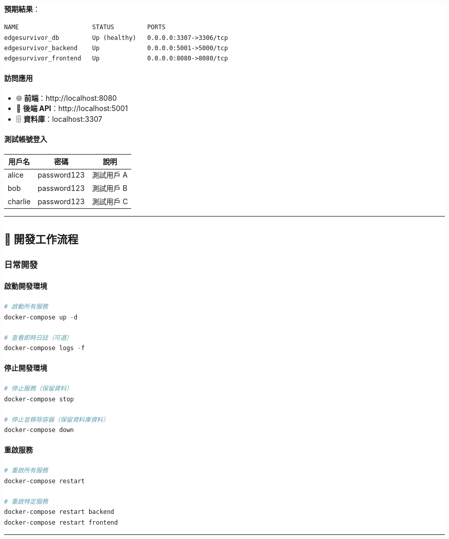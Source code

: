 **預期結果**：
```
NAME                    STATUS         PORTS
edgesurvivor_db         Up (healthy)   0.0.0.0:3307->3306/tcp
edgesurvivor_backend    Up             0.0.0.0:5001->5000/tcp
edgesurvivor_frontend   Up             0.0.0.0:8080->8080/tcp
```

#### 訪問應用
- 🌐 **前端**：http://localhost:8080
- 🔧 **後端 API**：http://localhost:5001
- 🗄️ **資料庫**：localhost:3307

#### 測試帳號登入
| 用戶名 | 密碼 | 說明 |
|--------|------|------|
| alice | password123 | 測試用戶 A |
| bob | password123 | 測試用戶 B |
| charlie | password123 | 測試用戶 C |

---

## 🔧 開發工作流程

### 日常開發

#### 啟動開發環境
```powershell
# 啟動所有服務
docker-compose up -d

# 查看即時日誌（可選）
docker-compose logs -f
```

#### 停止開發環境
```powershell
# 停止服務（保留資料）
docker-compose stop

# 停止並移除容器（保留資料庫資料）
docker-compose down
```

#### 重啟服務
```powershell
# 重啟所有服務
docker-compose restart

# 重啟特定服務
docker-compose restart backend
docker-compose restart frontend
```

---